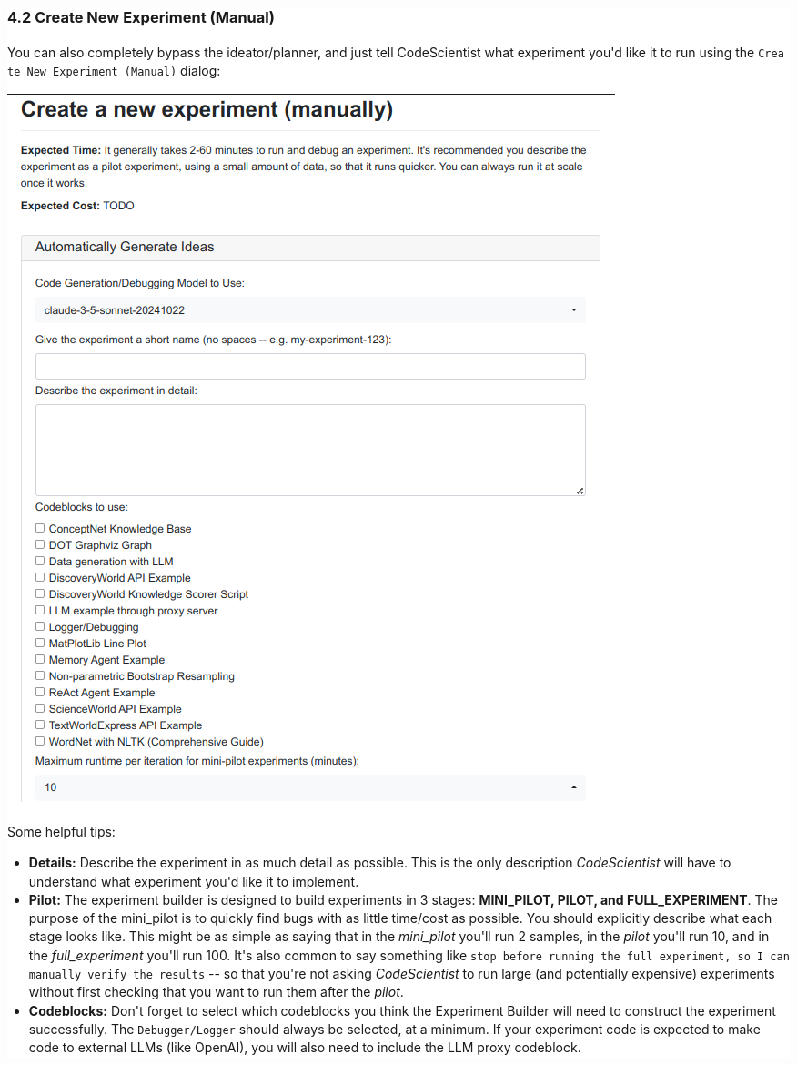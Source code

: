 ### 4.2 Create New Experiment (Manual)

You can also completely bypass the ideator/planner, and just tell CodeScientist what experiment you'd like it to run using the `Create New Experiment (Manual)` dialog:

| ![manual-experiment](images/codescientist-manual-experiment.png) |
|---|

Some helpful tips:
- **Details:** Describe the experiment in as much detail as possible.  This is the only description *CodeScientist* will have to understand what experiment you'd like it to implement.
- **Pilot:** The experiment builder is designed to build experiments in 3 stages: **MINI_PILOT, PILOT, and FULL_EXPERIMENT**.  The purpose of the mini_pilot is to quickly find bugs with as little time/cost as possible.  You should explicitly describe what each stage looks like.  This might be as simple as saying that in the *mini_pilot* you'll run 2 samples, in the *pilot* you'll run 10, and in the *full_experiment* you'll run 100.  It's also common to say something like `stop before running the full experiment, so I can manually verify the results` -- so that you're not asking *CodeScientist* to run large (and potentially expensive) experiments without first checking that you want to run them after the *pilot*.
- **Codeblocks:** Don't forget to select which codeblocks you think the Experiment Builder will need to construct the experiment successfully.  The `Debugger/Logger` should always be selected, at a minimum.  If your experiment code is expected to make code to external LLMs (like OpenAI), you will also need to include the LLM proxy codeblock.
